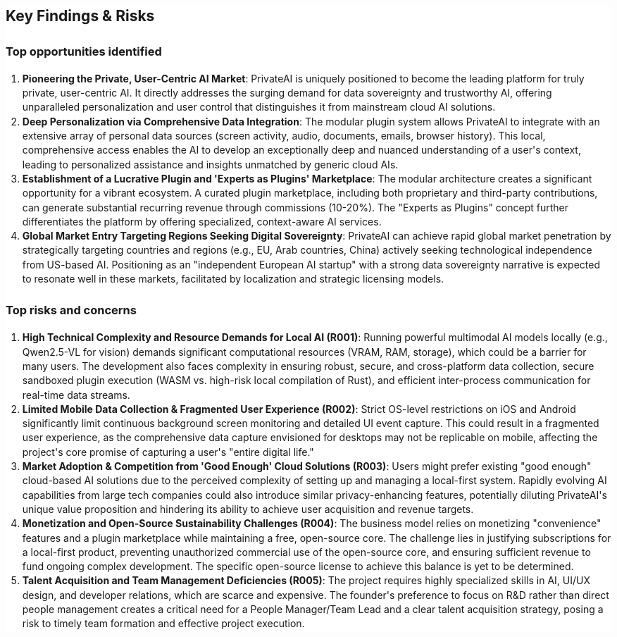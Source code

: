 ## Key Findings & Risks

### Top opportunities identified
1.  **Pioneering the Private, User-Centric AI Market**: PrivateAI is uniquely positioned to become the leading platform for truly private, user-centric AI. It directly addresses the surging demand for data sovereignty and trustworthy AI, offering unparalleled personalization and user control that distinguishes it from mainstream cloud AI solutions.
2.  **Deep Personalization via Comprehensive Data Integration**: The modular plugin system allows PrivateAI to integrate with an extensive array of personal data sources (screen activity, audio, documents, emails, browser history). This local, comprehensive access enables the AI to develop an exceptionally deep and nuanced understanding of a user's context, leading to personalized assistance and insights unmatched by generic cloud AIs.
3.  **Establishment of a Lucrative Plugin and 'Experts as Plugins' Marketplace**: The modular architecture creates a significant opportunity for a vibrant ecosystem. A curated plugin marketplace, including both proprietary and third-party contributions, can generate substantial recurring revenue through commissions (10-20%). The "Experts as Plugins" concept further differentiates the platform by offering specialized, context-aware AI services.
4.  **Global Market Entry Targeting Regions Seeking Digital Sovereignty**: PrivateAI can achieve rapid global market penetration by strategically targeting countries and regions (e.g., EU, Arab countries, China) actively seeking technological independence from US-based AI. Positioning as an "independent European AI startup" with a strong data sovereignty narrative is expected to resonate well in these markets, facilitated by localization and strategic licensing models.

### Top risks and concerns
1.  **High Technical Complexity and Resource Demands for Local AI (R001)**: Running powerful multimodal AI models locally (e.g., Qwen2.5-VL for vision) demands significant computational resources (VRAM, RAM, storage), which could be a barrier for many users. The development also faces complexity in ensuring robust, secure, and cross-platform data collection, secure sandboxed plugin execution (WASM vs. high-risk local compilation of Rust), and efficient inter-process communication for real-time data streams.
2.  **Limited Mobile Data Collection & Fragmented User Experience (R002)**: Strict OS-level restrictions on iOS and Android significantly limit continuous background screen monitoring and detailed UI event capture. This could result in a fragmented user experience, as the comprehensive data capture envisioned for desktops may not be replicable on mobile, affecting the project's core promise of capturing a user's "entire digital life."
3.  **Market Adoption & Competition from 'Good Enough' Cloud Solutions (R003)**: Users might prefer existing "good enough" cloud-based AI solutions due to the perceived complexity of setting up and managing a local-first system. Rapidly evolving AI capabilities from large tech companies could also introduce similar privacy-enhancing features, potentially diluting PrivateAI's unique value proposition and hindering its ability to achieve user acquisition and revenue targets.
4.  **Monetization and Open-Source Sustainability Challenges (R004)**: The business model relies on monetizing "convenience" features and a plugin marketplace while maintaining a free, open-source core. The challenge lies in justifying subscriptions for a local-first product, preventing unauthorized commercial use of the open-source core, and ensuring sufficient revenue to fund ongoing complex development. The specific open-source license to achieve this balance is yet to be determined.
5.  **Talent Acquisition and Team Management Deficiencies (R005)**: The project requires highly specialized skills in AI, UI/UX design, and developer relations, which are scarce and expensive. The founder's preference to focus on R&D rather than direct people management creates a critical need for a People Manager/Team Lead and a clear talent acquisition strategy, posing a risk to timely team formation and effective project execution.
